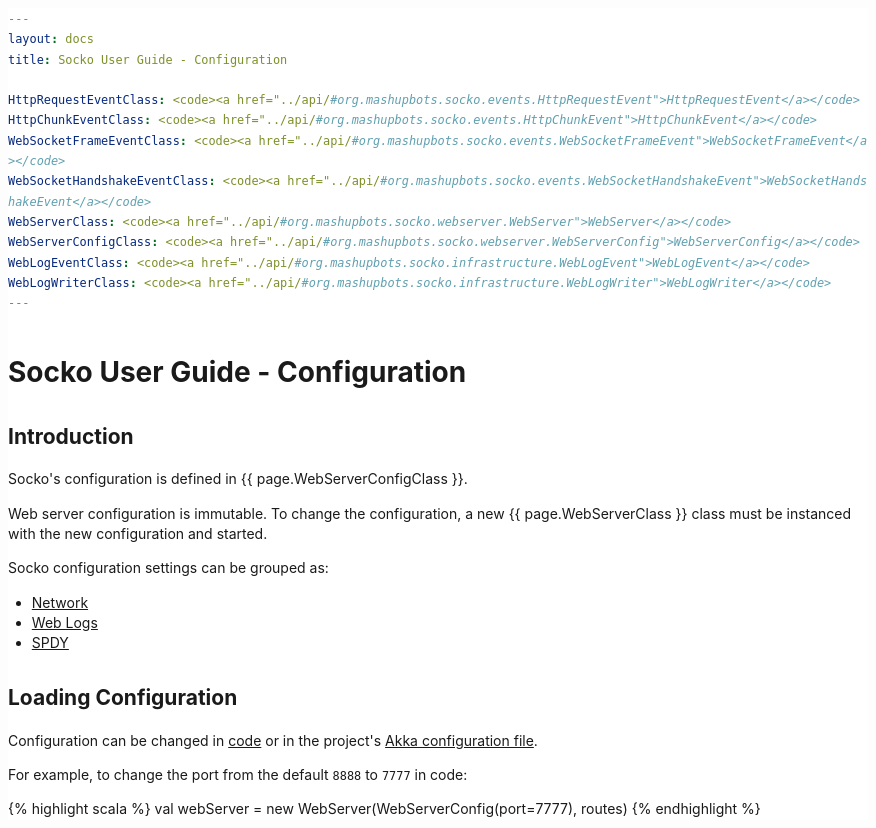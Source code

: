 ```yaml
---
layout: docs
title: Socko User Guide - Configuration

HttpRequestEventClass: <code><a href="../api/#org.mashupbots.socko.events.HttpRequestEvent">HttpRequestEvent</a></code>
HttpChunkEventClass: <code><a href="../api/#org.mashupbots.socko.events.HttpChunkEvent">HttpChunkEvent</a></code>
WebSocketFrameEventClass: <code><a href="../api/#org.mashupbots.socko.events.WebSocketFrameEvent">WebSocketFrameEvent</a></code>
WebSocketHandshakeEventClass: <code><a href="../api/#org.mashupbots.socko.events.WebSocketHandshakeEvent">WebSocketHandshakeEvent</a></code>
WebServerClass: <code><a href="../api/#org.mashupbots.socko.webserver.WebServer">WebServer</a></code>
WebServerConfigClass: <code><a href="../api/#org.mashupbots.socko.webserver.WebServerConfig">WebServerConfig</a></code>
WebLogEventClass: <code><a href="../api/#org.mashupbots.socko.infrastructure.WebLogEvent">WebLogEvent</a></code>
WebLogWriterClass: <code><a href="../api/#org.mashupbots.socko.infrastructure.WebLogWriter">WebLogWriter</a></code>
---
```

# Socko User Guide - Configuration

## Introduction

Socko's configuration is defined in {{ page.WebServerConfigClass }}.

Web server configuration is immutable. To change the configuration, a new {{ page.WebServerClass }} class
must be instanced with the new configuration and started.

Socko configuration settings can be grouped as:
 - [Network](#Network)
 - [Web Logs](#WebLogs)
 - [SPDY](#SPDY)



## Loading Configuration

Configuration can be changed in [code](https://github.com/mashupbots/socko/blob/master/socko-examples/src/main/scala/org/mashupbots/socko/examples/config/CodedConfigApp.scala)
or in the project's [Akka configuration file](https://github.com/mashupbots/socko/blob/master/socko-examples/src/main/scala/org/mashupbots/socko/examples/config/AkkaConfigApp.scala).

For example, to change the port from the default `8888` to `7777` in code:

{% highlight scala %}
    val webServer = new WebServer(WebServerConfig(port=7777), routes)
{% endhighlight %}
